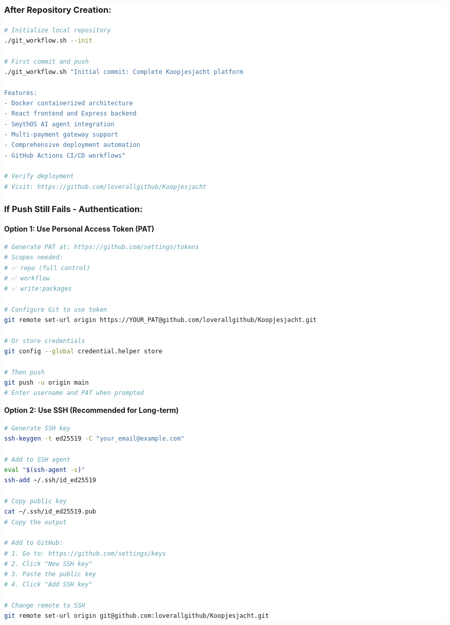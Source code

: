 ### **After Repository Creation:**

```bash
# Initialize local repository
./git_workflow.sh --init

# First commit and push
./git_workflow.sh "Initial commit: Complete Koopjesjacht platform

Features:
- Docker containerized architecture
- React frontend and Express backend
- SmythOS AI agent integration
- Multi-payment gateway support
- Comprehensive deployment automation
- GitHub Actions CI/CD workflows"

# Verify deployment
# Visit: https://github.com/loverallgithub/Koopjesjacht
```

### **If Push Still Fails - Authentication:**

**Option 1: Use Personal Access Token (PAT)**

```bash
# Generate PAT at: https://github.com/settings/tokens
# Scopes needed:
# ✅ repo (full control)
# ✅ workflow
# ✅ write:packages

# Configure Git to use token
git remote set-url origin https://YOUR_PAT@github.com/loverallgithub/Koopjesjacht.git

# Or store credentials
git config --global credential.helper store

# Then push
git push -u origin main
# Enter username and PAT when prompted
```

**Option 2: Use SSH (Recommended for Long-term)**

```bash
# Generate SSH key
ssh-keygen -t ed25519 -C "your_email@example.com"

# Add to SSH agent
eval "$(ssh-agent -s)"
ssh-add ~/.ssh/id_ed25519

# Copy public key
cat ~/.ssh/id_ed25519.pub
# Copy the output

# Add to GitHub:
# 1. Go to: https://github.com/settings/keys
# 2. Click "New SSH key"
# 3. Paste the public key
# 4. Click "Add SSH key"

# Change remote to SSH
git remote set-url origin git@github.com:loverallgithub/Koopjesjacht.git

```